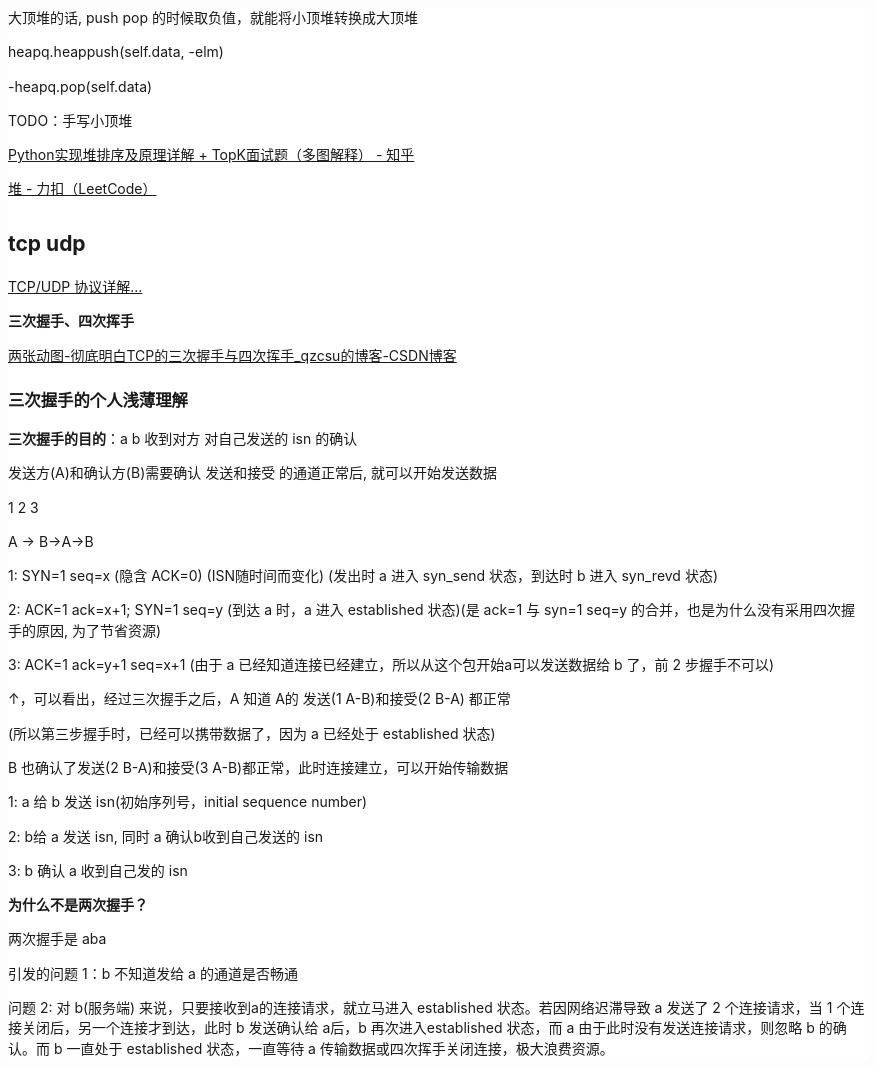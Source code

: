 大顶堆的话, push pop 的时候取负值，就能将小顶堆转换成大顶堆

heapq.heappush(self.data, -elm)

-heapq.pop(self.data)

TODO：手写小顶堆

[Python实现堆排序及原理详解 + TopK面试题（多图解释） - 知乎](https://zhuanlan.zhihu.com/p/105624690)

[堆 - 力扣（LeetCode）](https://leetcode-cn.com/tag/heap/)

## tcp udp

[TCP/UDP 协议详解...](https://juejin.im/post/6844903889146216456)



**三次握手、四次挥手**

[两张动图-彻底明白TCP的三次握手与四次挥手_qzcsu的博客-CSDN博客](https://blog.csdn.net/qzcsu/article/details/72861891)

### 三次握手的个人浅薄理解



**三次握手的目的**：a b 收到对方 对自己发送的 isn 的确认

发送方(A)和确认方(B)需要确认 发送和接受 的通道正常后, 就可以开始发送数据

   1      2    3

A -> B->A->B

1: SYN=1 seq=x (隐含 ACK=0)  (ISN随时间而变化)  (发出时 a 进入 syn_send 状态，到达时 b 进入 syn_revd 状态)

2: ACK=1  ack=x+1; SYN=1 seq=y  (到达 a 时，a 进入 established 状态)(是 ack=1 与 syn=1 seq=y 的合并，也是为什么没有采用四次握手的原因, 为了节省资源)

3: ACK=1 ack=y+1 seq=x+1 (由于 a 已经知道连接已经建立，所以从这个包开始a可以发送数据给 b 了，前 2 步握手不可以)



↑，可以看出，经过三次握手之后，A 知道 A的 发送(1 A-B)和接受(2 B-A) 都正常

(所以第三步握手时，已经可以携带数据了，因为 a 已经处于 established 状态)

B 也确认了发送(2 B-A)和接受(3 A-B)都正常，此时连接建立，可以开始传输数据

1: a 给 b 发送 isn(初始序列号，initial sequence number)

2: b给 a 发送 isn, 同时 a 确认b收到自己发送的 isn

3: b 确认 a 收到自己发的 isn 



**为什么不是两次握手？**

两次握手是 aba  

引发的问题 1：b 不知道发给 a 的通道是否畅通

问题 2: 对 b(服务端) 来说，只要接收到a的连接请求，就立马进入 established 状态。若因网络迟滞导致 a 发送了 2 个连接请求，当 1 个连接关闭后，另一个连接才到达，此时 b 发送确认给 a后，b 再次进入established 状态，而 a 由于此时没有发送连接请求，则忽略 b 的确认。而 b 一直处于 established 状态，一直等待 a 传输数据或四次挥手关闭连接，极大浪费资源。
